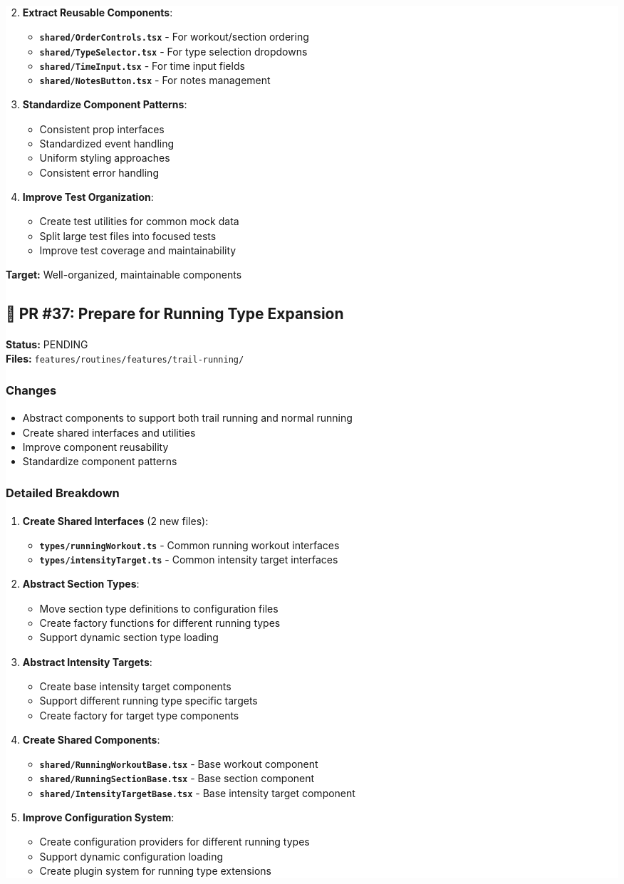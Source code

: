 2. **Extract Reusable Components**:
   - **`shared/OrderControls.tsx`** - For workout/section ordering
   - **`shared/TypeSelector.tsx`** - For type selection dropdowns
   - **`shared/TimeInput.tsx`** - For time input fields
   - **`shared/NotesButton.tsx`** - For notes management

3. **Standardize Component Patterns**:
   - Consistent prop interfaces
   - Standardized event handling
   - Uniform styling approaches
   - Consistent error handling

4. **Improve Test Organization**:
   - Create test utilities for common mock data
   - Split large test files into focused tests
   - Improve test coverage and maintainability

**Target:** Well-organized, maintainable components

## 🔄 PR #37: Prepare for Running Type Expansion

**Status:** PENDING  
**Files:** `features/routines/features/trail-running/`

### Changes

- Abstract components to support both trail running and normal running
- Create shared interfaces and utilities
- Improve component reusability
- Standardize component patterns

### Detailed Breakdown

1. **Create Shared Interfaces** (2 new files):
   - **`types/runningWorkout.ts`** - Common running workout interfaces
   - **`types/intensityTarget.ts`** - Common intensity target interfaces

2. **Abstract Section Types**:
   - Move section type definitions to configuration files
   - Create factory functions for different running types
   - Support dynamic section type loading

3. **Abstract Intensity Targets**:
   - Create base intensity target components
   - Support different running type specific targets
   - Create factory for target type components

4. **Create Shared Components**:
   - **`shared/RunningWorkoutBase.tsx`** - Base workout component
   - **`shared/RunningSectionBase.tsx`** - Base section component
   - **`shared/IntensityTargetBase.tsx`** - Base intensity target component

5. **Improve Configuration System**:
   - Create configuration providers for different running types
   - Support dynamic configuration loading
   - Create plugin system for running type extensions
